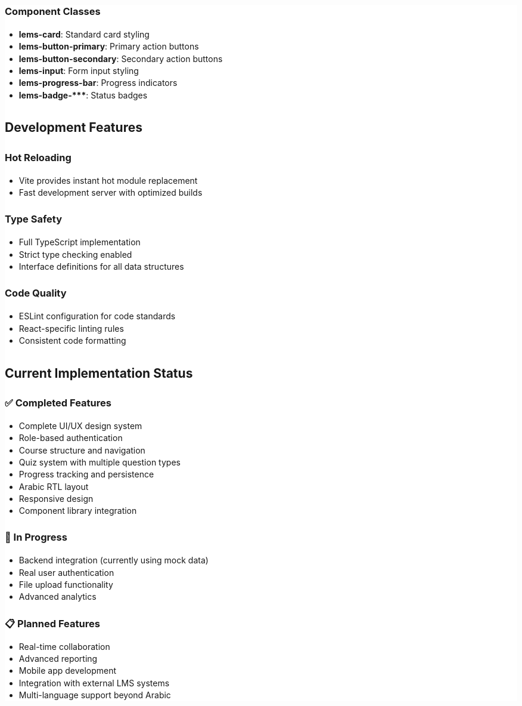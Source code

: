 ### Component Classes

- **lems-card**: Standard card styling
- **lems-button-primary**: Primary action buttons
- **lems-button-secondary**: Secondary action buttons
- **lems-input**: Form input styling
- **lems-progress-bar**: Progress indicators
- **lems-badge-\*\*\***: Status badges

## Development Features

### Hot Reloading

- Vite provides instant hot module replacement
- Fast development server with optimized builds

### Type Safety

- Full TypeScript implementation
- Strict type checking enabled
- Interface definitions for all data structures

### Code Quality

- ESLint configuration for code standards
- React-specific linting rules
- Consistent code formatting

## Current Implementation Status

### ✅ Completed Features

- Complete UI/UX design system
- Role-based authentication
- Course structure and navigation
- Quiz system with multiple question types
- Progress tracking and persistence
- Arabic RTL layout
- Responsive design
- Component library integration

### 🔄 In Progress

- Backend integration (currently using mock data)
- Real user authentication
- File upload functionality
- Advanced analytics

### 📋 Planned Features

- Real-time collaboration
- Advanced reporting
- Mobile app development
- Integration with external LMS systems
- Multi-language support beyond Arabic
